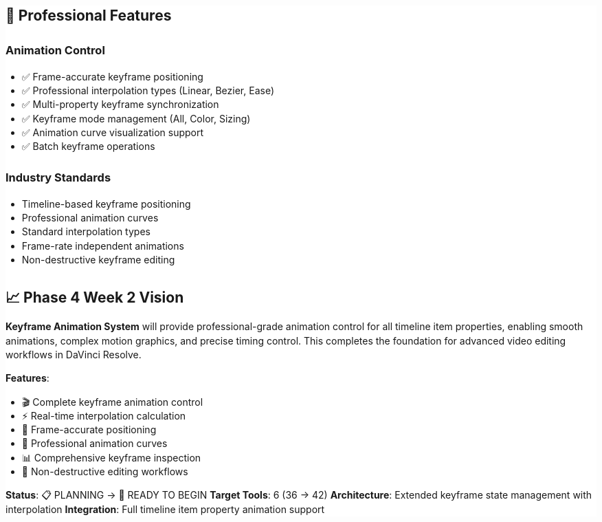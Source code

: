 ## 🚀 Professional Features

### Animation Control
- ✅ Frame-accurate keyframe positioning
- ✅ Professional interpolation types (Linear, Bezier, Ease)
- ✅ Multi-property keyframe synchronization
- ✅ Keyframe mode management (All, Color, Sizing)
- ✅ Animation curve visualization support
- ✅ Batch keyframe operations

### Industry Standards
- Timeline-based keyframe positioning
- Professional animation curves
- Standard interpolation types
- Frame-rate independent animations
- Non-destructive keyframe editing

## 📈 Phase 4 Week 2 Vision

**Keyframe Animation System** will provide professional-grade animation control for all timeline item properties, enabling smooth animations, complex motion graphics, and precise timing control. This completes the foundation for advanced video editing workflows in DaVinci Resolve.

**Features**:
- 🎬 Complete keyframe animation control
- ⚡ Real-time interpolation calculation
- 🎯 Frame-accurate positioning
- 🎨 Professional animation curves
- 📊 Comprehensive keyframe inspection
- 🔄 Non-destructive editing workflows

**Status**: 📋 PLANNING → 🚧 READY TO BEGIN
**Target Tools**: 6 (36 → 42)
**Architecture**: Extended keyframe state management with interpolation
**Integration**: Full timeline item property animation support 